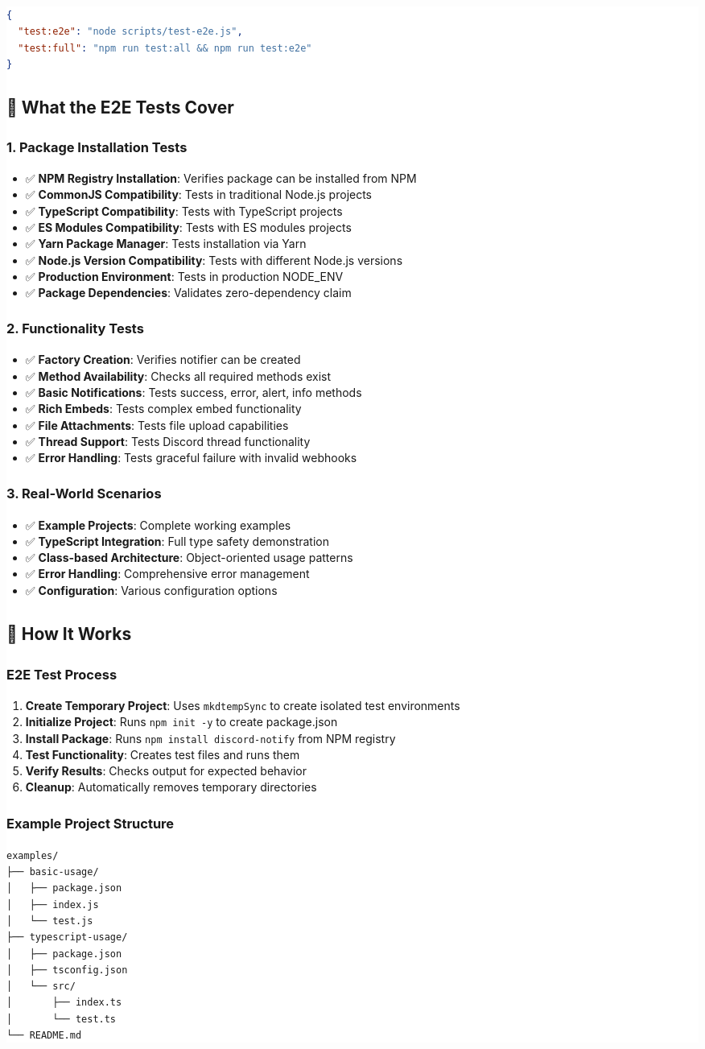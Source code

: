 ```json
{
  "test:e2e": "node scripts/test-e2e.js",
  "test:full": "npm run test:all && npm run test:e2e"
}
```

## 🧪 What the E2E Tests Cover

### 1. Package Installation Tests
- ✅ **NPM Registry Installation**: Verifies package can be installed from NPM
- ✅ **CommonJS Compatibility**: Tests in traditional Node.js projects
- ✅ **TypeScript Compatibility**: Tests with TypeScript projects
- ✅ **ES Modules Compatibility**: Tests with ES modules projects
- ✅ **Yarn Package Manager**: Tests installation via Yarn
- ✅ **Node.js Version Compatibility**: Tests with different Node.js versions
- ✅ **Production Environment**: Tests in production NODE_ENV
- ✅ **Package Dependencies**: Validates zero-dependency claim

### 2. Functionality Tests
- ✅ **Factory Creation**: Verifies notifier can be created
- ✅ **Method Availability**: Checks all required methods exist
- ✅ **Basic Notifications**: Tests success, error, alert, info methods
- ✅ **Rich Embeds**: Tests complex embed functionality
- ✅ **File Attachments**: Tests file upload capabilities
- ✅ **Thread Support**: Tests Discord thread functionality
- ✅ **Error Handling**: Tests graceful failure with invalid webhooks

### 3. Real-World Scenarios
- ✅ **Example Projects**: Complete working examples
- ✅ **TypeScript Integration**: Full type safety demonstration
- ✅ **Class-based Architecture**: Object-oriented usage patterns
- ✅ **Error Handling**: Comprehensive error management
- ✅ **Configuration**: Various configuration options

## 🎯 How It Works

### E2E Test Process
1. **Create Temporary Project**: Uses `mkdtempSync` to create isolated test environments
2. **Initialize Project**: Runs `npm init -y` to create package.json
3. **Install Package**: Runs `npm install discord-notify` from NPM registry
4. **Test Functionality**: Creates test files and runs them
5. **Verify Results**: Checks output for expected behavior
6. **Cleanup**: Automatically removes temporary directories

### Example Project Structure
```
examples/
├── basic-usage/
│   ├── package.json
│   ├── index.js
│   └── test.js
├── typescript-usage/
│   ├── package.json
│   ├── tsconfig.json
│   └── src/
│       ├── index.ts
│       └── test.ts
└── README.md
```
